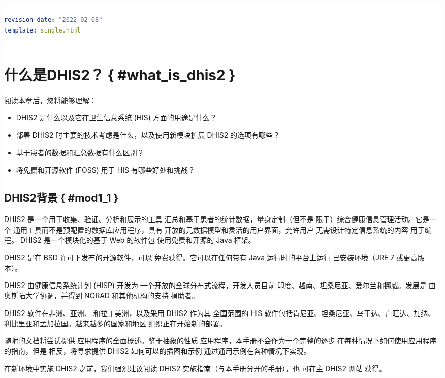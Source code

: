 ```yaml
---
revision_date: "2022-02-08"
template: single.html
---
```


# 什么是DHIS2？ { #what_is_dhis2 }

阅读本章后，您将能够理解：

-   DHIS2 是什么以及它在卫生信息系统 (HIS) 方面的用途是什么？

-   部署 DHIS2 时主要的技术考虑是什么，以及使用新模块扩展 DHIS2 的选项有哪些？

-   基于患者的数据和汇总数据有什么区别？

-   将免费和开源软件 (FOSS) 用于 HIS 有哪些好处和挑战？

## DHIS2背景 { #mod1_1 }

DHIS2 是一个用于收集、验证、分析和展示的工具
汇总和基于患者的统计数据，量身定制（但不是
限于）综合健康信息管理活动。它是一个
通用工具而不是预配置的数据库应用程序，具有
开放的元数据模型和灵活的用户界面，允许用户
无需设计特定信息系统的内容
用于编程。 DHIS2 是一个模块化的基于 Web 的软件包
使用免费和开源的 Java 框架。

DHIS2 是在 BSD 许可下发布的开源软件，可以
免费获得。它可以在任何带有 Java 运行时的平台上运行
已安装环境（JRE 7 或更高版本）。

DHIS2 由健康信息系统计划 (HISP) 开发为
一个开放的全球分布式流程，开发人员目前
印度、越南、坦桑尼亚、爱尔兰和挪威。发展是
由奥斯陆大学协调，并得到 NORAD 和其他机构的支持
捐助者。

DHIS2 软件在非洲、亚洲、
和拉丁美洲，以及采用 DHIS2 作为其
全国范围的 HIS 软件包括肯尼亚、坦桑尼亚、乌干达、卢旺达、加纳、
利比里亚和孟加拉国。越来越多的国家和地区
组织正在开始新的部署。

随附的文档将尝试提供
应用程序的全面概述。鉴于抽象的性质
应用程序，本手册不会作为一个完整的逐步
在每种情况下如何使用应用程序的指南，但是
相反，将寻求提供 DHIS2 如何可以的插图和示例
通过通用示例在各种情况下实现。

在新环境中实施 DHIS2 之前，我们强烈建议阅读
DHIS2 实施指南（与本手册分开的手册），也
可在主 DHIS2 [网站](http://dhis2.org/documentation/) 获得。
